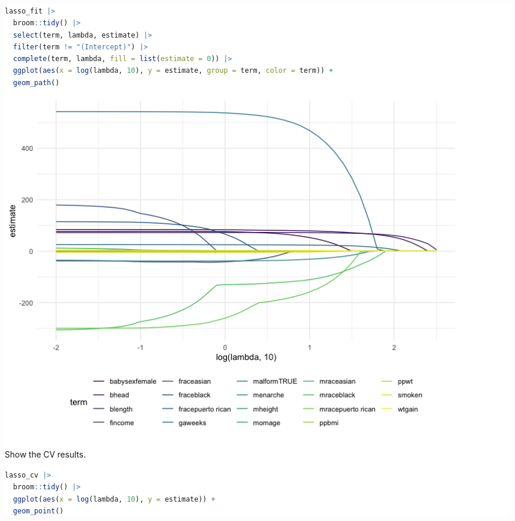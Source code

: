 ``` r
lasso_fit |> 
  broom::tidy() |> 
  select(term, lambda, estimate) |> 
  filter(term != "(Intercept)") |> 
  complete(term, lambda, fill = list(estimate = 0)) |> 
  ggplot(aes(x = log(lambda, 10), y = estimate, group = term, color = term)) +
  geom_path()
```

<img src="statistical_methods_files/figure-gfm/unnamed-chunk-6-1.png" width="90%" />

Show the CV results.

``` r
lasso_cv |> 
  broom::tidy() |> 
  ggplot(aes(x = log(lambda, 10), y = estimate)) +
  geom_point()
```
